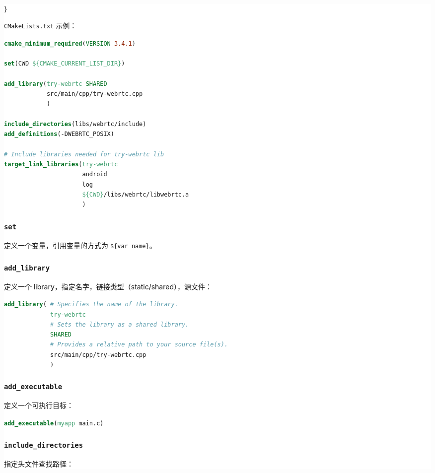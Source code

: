 ```
}
```

`CMakeLists.txt` 示例：

```CMake
cmake_minimum_required(VERSION 3.4.1)

set(CWD ${CMAKE_CURRENT_LIST_DIR})

add_library(try-webrtc SHARED
            src/main/cpp/try-webrtc.cpp
            )

include_directories(libs/webrtc/include)
add_definitions(-DWEBRTC_POSIX)

# Include libraries needed for try-webrtc lib
target_link_libraries(try-webrtc
                      android
                      log
                      ${CWD}/libs/webrtc/libwebrtc.a
                      )
```

### `set`

定义一个变量，引用变量的方式为 `${var name}`。

### `add_library`

定义一个 library，指定名字，链接类型（static/shared），源文件：

```CMake
add_library( # Specifies the name of the library.
             try-webrtc
             # Sets the library as a shared library.
             SHARED
             # Provides a relative path to your source file(s).
             src/main/cpp/try-webrtc.cpp
             )
```

### `add_executable`

定义一个可执行目标：

```CMake
add_executable(myapp main.c)
```

### `include_directories`

指定头文件查找路径：

